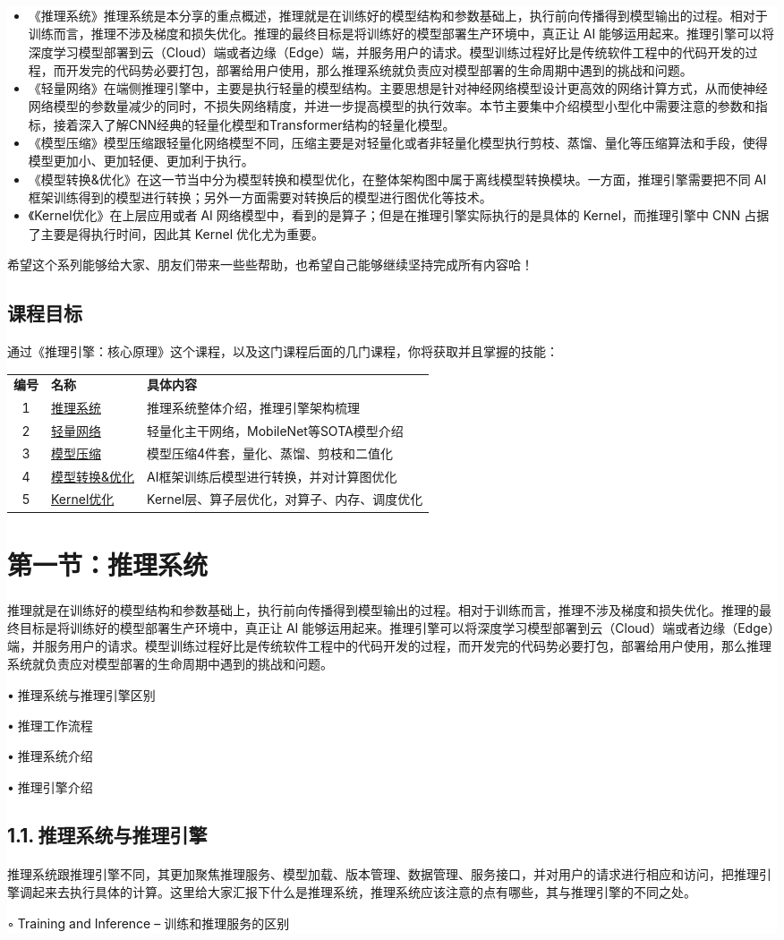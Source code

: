 - 《推理系统》推理系统是本分享的重点概述，推理就是在训练好的模型结构和参数基础上，执行前向传播得到模型输出的过程。相对于训练而言，推理不涉及梯度和损失优化。推理的最终目标是将训练好的模型部署生产环境中，真正让 AI 能够运用起来。推理引擎可以将深度学习模型部署到云（Cloud）端或者边缘（Edge）端，并服务用户的请求。模型训练过程好比是传统软件工程中的代码开发的过程，而开发完的代码势必要打包，部署给用户使用，那么推理系统就负责应对模型部署的生命周期中遇到的挑战和问题。
- 《轻量网络》在端侧推理引擎中，主要是执行轻量的模型结构。主要思想是针对神经网络模型设计更高效的网络计算方式，从而使神经网络模型的参数量减少的同时，不损失网络精度，并进一步提高模型的执行效率。本节主要集中介绍模型小型化中需要注意的参数和指标，接着深入了解CNN经典的轻量化模型和Transformer结构的轻量化模型。
- 《模型压缩》模型压缩跟轻量化网络模型不同，压缩主要是对轻量化或者非轻量化模型执行剪枝、蒸馏、量化等压缩算法和手段，使得模型更加小、更加轻便、更加利于执行。
- 《模型转换&优化》在这一节当中分为模型转换和模型优化，在整体架构图中属于离线模型转换模块。一方面，推理引擎需要把不同 AI 框架训练得到的模型进行转换；另外一方面需要对转换后的模型进行图优化等技术。
- 《Kernel优化》在上层应用或者 AI 网络模型中，看到的是算子；但是在推理引擎实际执行的是具体的 Kernel，而推理引擎中 CNN 占据了主要是得执行时间，因此其 Kernel 优化尤为重要。

希望这个系列能够给大家、朋友们带来一些些帮助，也希望自己能够继续坚持完成所有内容哈！

## 课程目标

通过《推理引擎：核心原理》这个课程，以及这门课程后面的几门课程，你将获取并且掌握的技能：

|                |                                   |                                              |
| :------------: | :-------------------------------- | :------------------------------------------- |
| **编号** | **名称**                    | **具体内容**                           |
|       1       | [推理系统](#第一节：推理系统) | 推理系统整体介绍，推理引擎架构梳理           |
|       2       | [轻量网络](#第二节：模型小型化) | 轻量化主干网络，MobileNet等SOTA模型介绍      |
|       3       | [模型压缩](#第三节：模型压缩)     | 模型压缩4件套，量化、蒸馏、剪枝和二值化      |
|       4       | [模型转换&amp;优化](#第四节：模型转换与优化) | AI框架训练后模型进行转换，并对计算图优化     |
|       5       | [Kernel优化](#第五节：Kernel优化) | Kernel层、算子层优化，对算子、内存、调度优化 |



# 第一节：推理系统

推理就是在训练好的模型结构和参数基础上，执行前向传播得到模型输出的过程。相对于训练而言，推理不涉及梯度和损失优化。推理的最终目标是将训练好的模型部署生产环境中，真正让 AI 能够运用起来。推理引擎可以将深度学习模型部署到云（Cloud）端或者边缘（Edge）端，并服务用户的请求。模型训练过程好比是传统软件工程中的代码开发的过程，而开发完的代码势必要打包，部署给用户使用，那么推理系统就负责应对模型部署的生命周期中遇到的挑战和问题。

• 推理系统与推理引擎区别

• 推理工作流程

• 推理系统介绍

• 推理引擎介绍



## 1.1. 推理系统与推理引擎

推理系统跟推理引擎不同，其更加聚焦推理服务、模型加载、版本管理、数据管理、服务接口，并对用户的请求进行相应和访问，把推理引擎调起来去执行具体的计算。这里给大家汇报下什么是推理系统，推理系统应该注意的点有哪些，其与推理引擎的不同之处。

◦ Training and Inference – 训练和推理服务的区别
